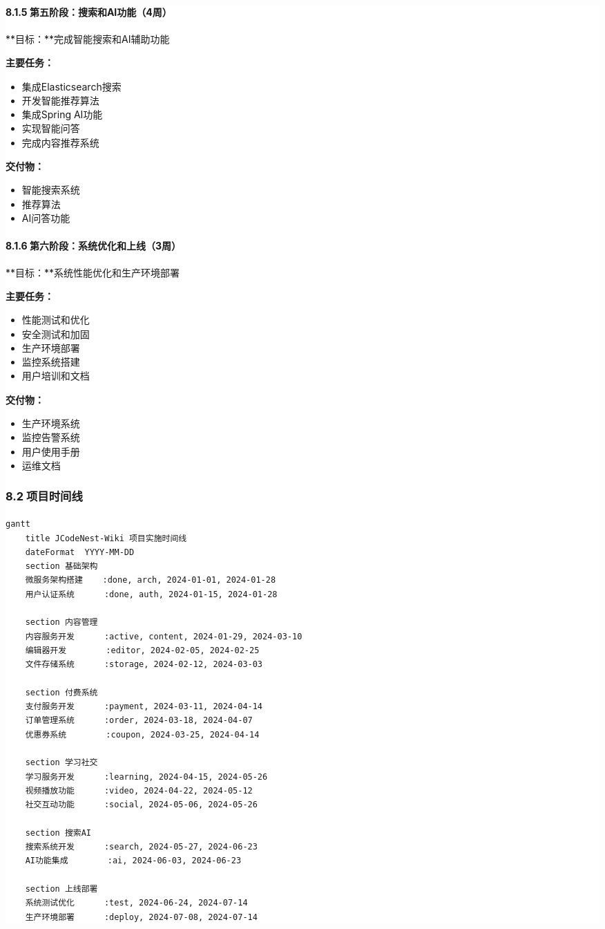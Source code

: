 #### 8.1.5 第五阶段：搜索和AI功能（4周）
**目标：**完成智能搜索和AI辅助功能

**主要任务：**
- 集成Elasticsearch搜索
- 开发智能推荐算法
- 集成Spring AI功能
- 实现智能问答
- 完成内容推荐系统

**交付物：**
- 智能搜索系统
- 推荐算法
- AI问答功能

#### 8.1.6 第六阶段：系统优化和上线（3周）
**目标：**系统性能优化和生产环境部署

**主要任务：**
- 性能测试和优化
- 安全测试和加固
- 生产环境部署
- 监控系统搭建
- 用户培训和文档

**交付物：**
- 生产环境系统
- 监控告警系统
- 用户使用手册
- 运维文档

### 8.2 项目时间线

```mermaid
gantt
    title JCodeNest-Wiki 项目实施时间线
    dateFormat  YYYY-MM-DD
    section 基础架构
    微服务架构搭建    :done, arch, 2024-01-01, 2024-01-28
    用户认证系统      :done, auth, 2024-01-15, 2024-01-28

    section 内容管理
    内容服务开发      :active, content, 2024-01-29, 2024-03-10
    编辑器开发        :editor, 2024-02-05, 2024-02-25
    文件存储系统      :storage, 2024-02-12, 2024-03-03

    section 付费系统
    支付服务开发      :payment, 2024-03-11, 2024-04-14
    订单管理系统      :order, 2024-03-18, 2024-04-07
    优惠券系统        :coupon, 2024-03-25, 2024-04-14

    section 学习社交
    学习服务开发      :learning, 2024-04-15, 2024-05-26
    视频播放功能      :video, 2024-04-22, 2024-05-12
    社交互动功能      :social, 2024-05-06, 2024-05-26

    section 搜索AI
    搜索系统开发      :search, 2024-05-27, 2024-06-23
    AI功能集成        :ai, 2024-06-03, 2024-06-23

    section 上线部署
    系统测试优化      :test, 2024-06-24, 2024-07-14
    生产环境部署      :deploy, 2024-07-08, 2024-07-14
```
